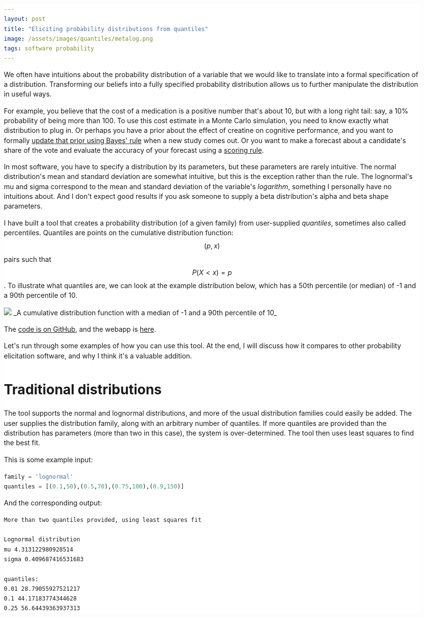 ```yaml
---
layout: post
title: "Eliciting probability distributions from quantiles"
image: /assets/images/quantiles/metalog.png
tags: software probability
---
```


We often have intuitions about the probability distribution of a variable that we would like to translate into a formal specification of a distribution. Transforming our beliefs into a fully specified probability distribution allows us to further manipulate the distribution in useful ways.

For example, you believe that the cost of a medication is a positive number that's about 10, but with a long right tail: say, a 10% probability of being more than 100. To use this cost estimate in a Monte Carlo simulation, you need to know exactly what distribution to plug in. Or perhaps you have a prior about the effect of creatine on cognitive performance, and you want to formally [update that prior using Bayes' rule](http://bayesupdate.com/) when a new study comes out. Or you want to make a forecast about a candidate's share of the vote and evaluate the accuracy of your forecast using a [scoring rule](https://en.wikipedia.org/wiki/Scoring_rule).

In most software, you have to specify a distribution by its parameters, but these parameters are rarely intuitive. The normal distribution's mean and standard deviation are somewhat intuitive, but this is the exception rather than the rule. The lognormal's mu and sigma correspond to the mean and standard deviation of the variable's _logarithm_, something I personally have no intuitions about. And I don't expect good results if you ask someone to supply a beta distribution's alpha and beta shape parameters.

I have built a tool that creates a probability distribution (of a given family) from user-supplied _quantiles_, sometimes also called percentiles. Quantiles are points on the cumulative distribution function: $$(p,x)$$ pairs such that $$P(X<x)=p$$. To illustrate what quantiles are, we can look at the example distribution below, which has a 50th percentile (or median) of -1 and a 90th percentile of 10. 

<img src="/assets/images/quantiles/quantiles-example.png" width="50%">  
_A cumulative distribution function with a median of -1 and a 90th percentile of 10_

The [code is on GitHub](https://github.com/tadamcz/make-distribution), and the webapp is [here](http://makedistribution.com).

Let's run through some examples of how you can use this tool. At the end, I will discuss how it compares to other probability elicitation software, and why I think it's a valuable addition.

# Traditional distributions
The tool supports the normal and lognormal distributions, and more of the usual distribution families could easily be added. The user supplies the distribution family, along with an arbitrary number of quantiles. If more quantiles are provided than the distribution has parameters (more than two in this case), the system is over-determined. The tool then uses least squares to find the best fit.

This is some example input:
```python
family = 'lognormal'
quantiles = [(0.1,50),(0.5,70),(0.75,100),(0.9,150)]
```
And the corresponding output:
```text
More than two quantiles provided, using least squares fit

Lognormal distribution
mu 4.313122980928514
sigma 0.409687416531683

quantiles:
0.01 28.79055927521217
0.1 44.17183774344628
0.25 56.64439363937313
```

[^b]: To provide quantiles, simply leave the Min field empty -- it defaults to the left bound of the distribution.
[^canvas]: Drawing the PDF instead of the CDF makes it difficult to hit quantiles. But drawing the CDF would probably be less intuitive -- I often have the rough shape of the PDF in mind, but I never have intuitions about the rough shape of the CDF. The canvas-based approach also runs into difficulty with the tail of unbounded distributions. Overall I think it's very cool but I haven't found it that practical.
[^elicit]: I suspect this is a fundamental problem of the approach of starting with piecewise uniforms and adding smoothing. You need the tails of the CDF to asymptote towards 0 and 1, but it's hard to find a mathematical function that does this while also (i) having the right probability mass under the tail (ii) stitching onto the piecewise uniforms in a natural way. I'd love to be proven wrong, though; the user interface and user experience on Elicit are really nice. (I'm aware that Elicit allows for 'open-ended' distributions, where probability mass can be assigned to an out-of-bounds outcome, but one cannot specify how that mass is distributed inside the out-of-bounds interval(s). So there is no true support for unbounded distributions. The 'out-of-bounds' feature exists because Elicit seems to be mainly intended as an add-on to Metaculus, which supports such 'open-ended' distributions but no truly unbounded ones.)